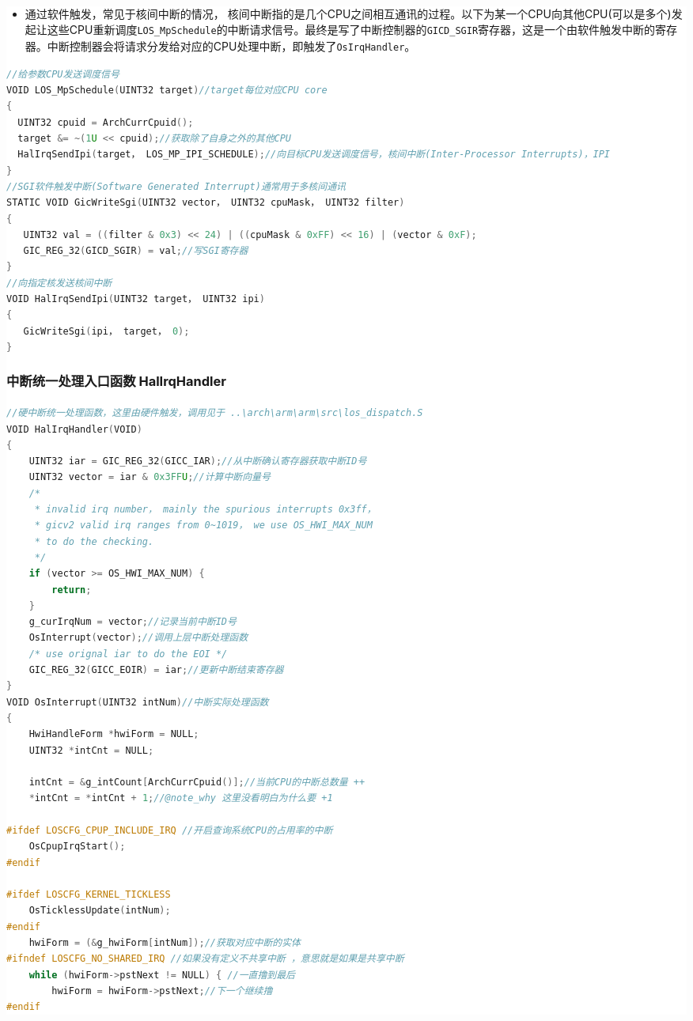 * 通过软件触发，常见于核间中断的情况， 核间中断指的是几个CPU之间相互通讯的过程。以下为某一个CPU向其他CPU(可以是多个)发起让这些CPU重新调度`LOS_MpSchedule`的中断请求信号。最终是写了中断控制器的`GICD_SGIR`寄存器，这是一个由软件触发中断的寄存器。中断控制器会将请求分发给对应的CPU处理中断，即触发了`OsIrqHandler`。
  
```c
//给参数CPU发送调度信号
VOID LOS_MpSchedule(UINT32 target)//target每位对应CPU core 
{
  UINT32 cpuid = ArchCurrCpuid();
  target &= ~(1U << cpuid);//获取除了自身之外的其他CPU
  HalIrqSendIpi(target， LOS_MP_IPI_SCHEDULE);//向目标CPU发送调度信号，核间中断(Inter-Processor Interrupts)，IPI
}
//SGI软件触发中断(Software Generated Interrupt)通常用于多核间通讯
STATIC VOID GicWriteSgi(UINT32 vector， UINT32 cpuMask， UINT32 filter)
{
   UINT32 val = ((filter & 0x3) << 24) | ((cpuMask & 0xFF) << 16) | (vector & 0xF);
   GIC_REG_32(GICD_SGIR) = val;//写SGI寄存器
}
//向指定核发送核间中断
VOID HalIrqSendIpi(UINT32 target， UINT32 ipi)
{
   GicWriteSgi(ipi， target， 0);
}
```

### 中断统一处理入口函数 HalIrqHandler

```c
//硬中断统一处理函数，这里由硬件触发，调用见于 ..\arch\arm\arm\src\los_dispatch.S
VOID HalIrqHandler(VOID)
{
    UINT32 iar = GIC_REG_32(GICC_IAR);//从中断确认寄存器获取中断ID号
    UINT32 vector = iar & 0x3FFU;//计算中断向量号
    /*
     * invalid irq number， mainly the spurious interrupts 0x3ff，
     * gicv2 valid irq ranges from 0~1019， we use OS_HWI_MAX_NUM
     * to do the checking.
     */
    if (vector >= OS_HWI_MAX_NUM) {
        return;
    }
    g_curIrqNum = vector;//记录当前中断ID号
    OsInterrupt(vector);//调用上层中断处理函数
    /* use orignal iar to do the EOI */
    GIC_REG_32(GICC_EOIR) = iar;//更新中断结束寄存器
}
VOID OsInterrupt(UINT32 intNum)//中断实际处理函数
{
    HwiHandleForm *hwiForm = NULL;
    UINT32 *intCnt = NULL;

    intCnt = &g_intCount[ArchCurrCpuid()];//当前CPU的中断总数量 ++
    *intCnt = *intCnt + 1;//@note_why 这里没看明白为什么要 +1

#ifdef LOSCFG_CPUP_INCLUDE_IRQ //开启查询系统CPU的占用率的中断
    OsCpupIrqStart();
#endif

#ifdef LOSCFG_KERNEL_TICKLESS
    OsTicklessUpdate(intNum);
#endif
    hwiForm = (&g_hwiForm[intNum]);//获取对应中断的实体
#ifndef LOSCFG_NO_SHARED_IRQ //如果没有定义不共享中断 ，意思就是如果是共享中断
    while (hwiForm->pstNext != NULL) { //一直撸到最后
        hwiForm = hwiForm->pstNext;//下一个继续撸
#endif
```